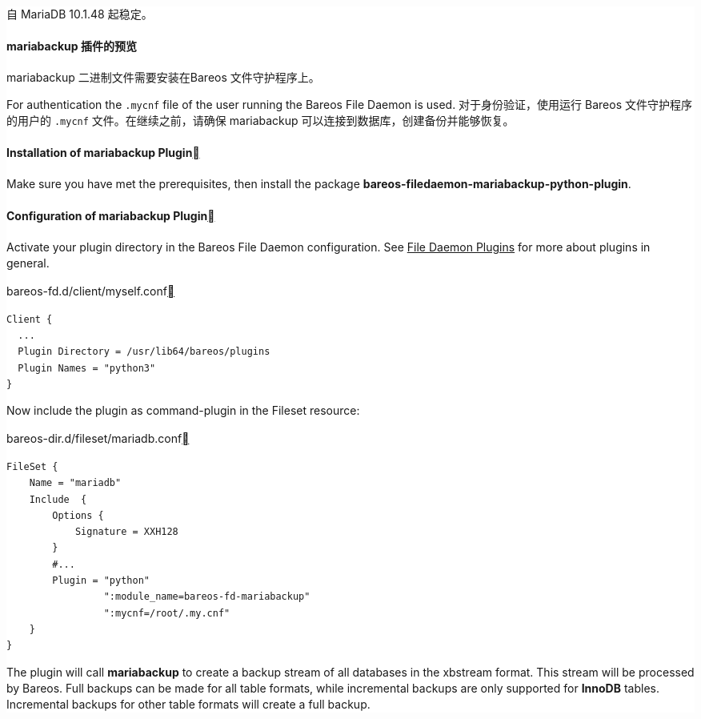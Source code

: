 自 MariaDB 10.1.48 起稳定。

#### mariabackup 插件的预览

mariabackup 二进制文件需要安装在Bareos 文件守护程序上。

For authentication the `.mycnf` file of the user running the Bareos File Daemon is used. 对于身份验证，使用运行 Bareos 文件守护程序的用户的 `.mycnf` 文件。在继续之前，请确保 mariabackup 可以连接到数据库，创建备份并能够恢复。

#### Installation of mariabackup Plugin[](https://docs.bareos.org/TasksAndConcepts/Plugins.html#installation-of-mariabackup-plugin)

Make sure you have met the prerequisites, then install the package **bareos-filedaemon-mariabackup-python-plugin**.

#### Configuration of mariabackup Plugin[](https://docs.bareos.org/TasksAndConcepts/Plugins.html#configuration-of-mariabackup-plugin)

Activate your plugin directory in the Bareos File Daemon configuration. See [File Daemon Plugins](https://docs.bareos.org/TasksAndConcepts/Plugins.html#fdplugins) for more about plugins in general.

bareos-fd.d/client/myself.conf[](https://docs.bareos.org/TasksAndConcepts/Plugins.html#id15)

```
Client {
  ...
  Plugin Directory = /usr/lib64/bareos/plugins
  Plugin Names = "python3"
}
```

Now include the plugin as command-plugin in the Fileset resource:

bareos-dir.d/fileset/mariadb.conf[](https://docs.bareos.org/TasksAndConcepts/Plugins.html#id16)

```
FileSet {
    Name = "mariadb"
    Include  {
        Options {
            Signature = XXH128
        }
        #...
        Plugin = "python"
                 ":module_name=bareos-fd-mariabackup"
                 ":mycnf=/root/.my.cnf"
    }
}
```

The plugin will call **mariabackup** to create a backup stream of all databases in the xbstream format. This stream will be processed by Bareos. Full backups can be made for all  table formats, while incremental backups are only supported for **InnoDB** tables. Incremental backups for other table formats will create a full backup.
